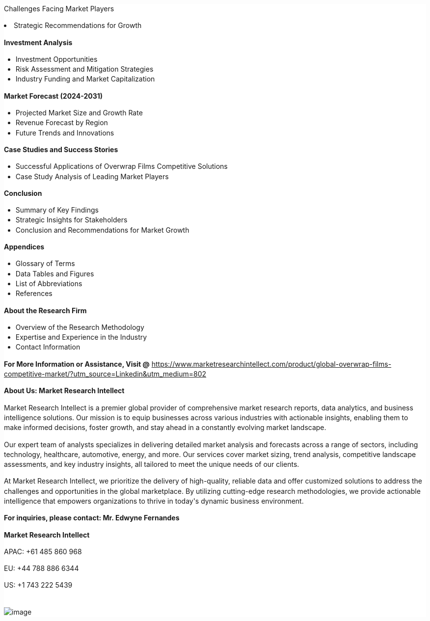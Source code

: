 Challenges Facing Market Players</li><li>Strategic Recommendations for Growth</li></ul><p><strong>Investment Analysis</strong></p><ul><li>Investment Opportunities</li><li>Risk Assessment and Mitigation Strategies</li><li>Industry Funding and Market Capitalization</li></ul><p><strong>Market Forecast (2024-2031)</strong></p><ul><li>Projected Market Size and Growth Rate</li><li>Revenue Forecast by Region</li><li>Future Trends and Innovations</li></ul><p><strong>Case Studies and Success Stories</strong></p><ul><li>Successful Applications of Overwrap Films Competitive Solutions</li><li>Case Study Analysis of Leading Market Players</li></ul><p><strong>Conclusion</strong></p><ul><li>Summary of Key Findings</li><li>Strategic Insights for Stakeholders</li><li>Conclusion and Recommendations for Market Growth</li></ul><p><strong>Appendices</strong></p><ul><li>Glossary of Terms</li><li>Data Tables and Figures</li><li>List of Abbreviations</li><li>References</li></ul><p><strong>About the Research Firm</strong></p><ul><li>Overview of the Research Methodology</li><li>Expertise and Experience in the Industry</li><li>Contact Information</li></ul></div><div class="article-main__content" data-test-id="publishing-text-block"><p><span class="font-[700]"><strong>For More Information or Assistance, Visit @</strong>&nbsp;<a href="https://www.marketresearchintellect.com/product/global-overwrap-films-competitive-market/?utm_source=Linkedin&utm_medium=802">https://www.marketresearchintellect.com/product/global-overwrap-films-competitive-market/?utm_source=Linkedin&utm_medium=802</a></span></p><p><strong>About Us: Market Research Intellect</strong></p><p>Market Research Intellect is a premier global provider of comprehensive market research reports, data analytics, and business intelligence solutions. Our mission is to equip businesses across various industries with actionable insights, enabling them to make informed decisions, foster growth, and stay ahead in a constantly evolving market landscape.</p><p>Our expert team of analysts specializes in delivering detailed market analysis and forecasts across a range of sectors, including technology, healthcare, automotive, energy, and more. Our services cover market sizing, trend analysis, competitive landscape assessments, and key industry insights, all tailored to meet the unique needs of our clients.</p><p>At Market Research Intellect, we prioritize the delivery of high-quality, reliable data and offer customized solutions to address the challenges and opportunities in the global marketplace. By utilizing cutting-edge research methodologies, we provide actionable intelligence that empowers organizations to thrive in today's dynamic business environment.</p><p><strong>For inquiries, please contact: Mr. Edwyne Fernandes</strong></p><p><strong>Market Research Intellect</strong></p><p>APAC: +61 485 860 968</p><p>EU: +44 788 886 6344</p><p>US: +1 743 222 5439</p></div><div class="article-main__content" data-test-id="publishing-text-block">&nbsp;</div>
![image](https://github.com/user-attachments/assets/c1afeb3c-dd66-4914-b225-66a7c0f5442f)
